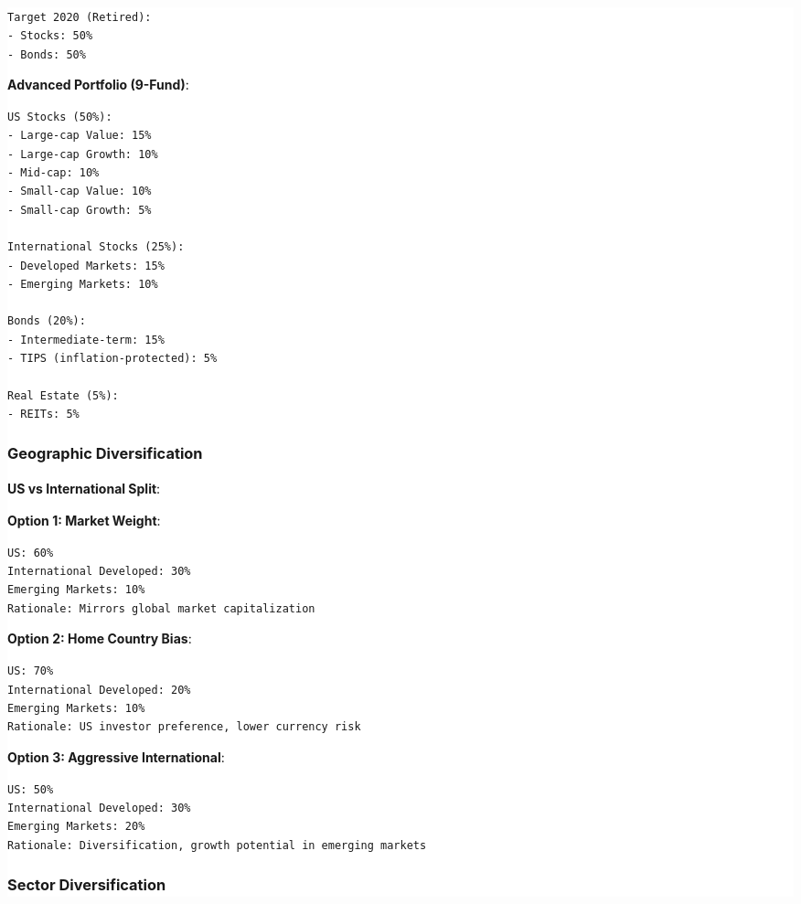 ```
Target 2020 (Retired):
- Stocks: 50%
- Bonds: 50%
```

**Advanced Portfolio (9-Fund)**:
```
US Stocks (50%):
- Large-cap Value: 15%
- Large-cap Growth: 10%
- Mid-cap: 10%
- Small-cap Value: 10%
- Small-cap Growth: 5%

International Stocks (25%):
- Developed Markets: 15%
- Emerging Markets: 10%

Bonds (20%):
- Intermediate-term: 15%
- TIPS (inflation-protected): 5%

Real Estate (5%):
- REITs: 5%
```

### Geographic Diversification

**US vs International Split**:

**Option 1: Market Weight**:
```
US: 60%
International Developed: 30%
Emerging Markets: 10%
Rationale: Mirrors global market capitalization
```

**Option 2: Home Country Bias**:
```
US: 70%
International Developed: 20%
Emerging Markets: 10%
Rationale: US investor preference, lower currency risk
```

**Option 3: Aggressive International**:
```
US: 50%
International Developed: 30%
Emerging Markets: 20%
Rationale: Diversification, growth potential in emerging markets
```

### Sector Diversification

